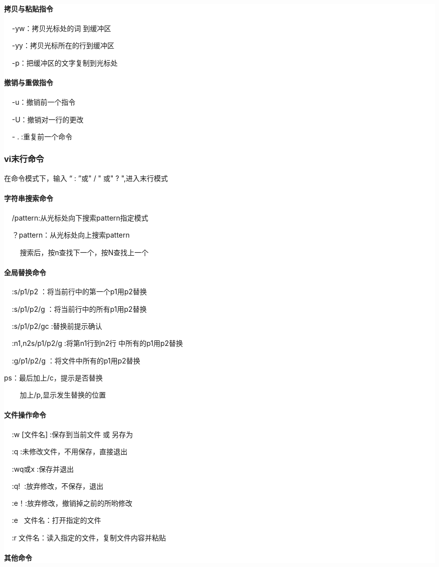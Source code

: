 #### 拷贝与粘贴指令

    -yw：拷贝光标处的词 到缓冲区

    -yy：拷贝光标所在的行到缓冲区

    -p：把缓冲区的文字复制到光标处

#### 撤销与重做指令

    -u：撤销前一个指令

    -U：撤销对一行的更改

    -  .   :重复前一个命令

### vi末行命令

在命令模式下，输入 “ : ”或" / " 或" ? ",进入末行模式

#### 字符串搜索命令

    /pattern:从光标处向下搜索pattern指定模式

    ？pattern：从光标处向上搜索pattern

        搜索后，按n查找下一个，按N查找上一个

#### 全局替换命令

    :s/p1/p2  ：将当前行中的第一个p1用p2替换

    :s/p1/p2/g ：将当前行中的所有p1用p2替换

    :s/p1/p2/gc  :替换前提示确认

    :n1,n2s/p1/p2/g  :将第n1行到n2行 中所有的p1用p2替换

    :g/p1/p2/g ：将文件中所有的p1用p2替换

ps：最后加上/c，提示是否替换

        加上/p,显示发生替换的位置

#### 文件操作命令

    :w [文件名] :保存到当前文件 或 另存为

    :q :未修改文件，不用保存，直接退出

    :wq或x :保存并退出

    :q!  :放弃修改，不保存，退出

    :e！:放弃修改，撤销掉之前的所哟修改

    :e   文件名：打开指定的文件

    :r    文件名：读入指定的文件，复制文件内容并粘贴

#### 其他命令

